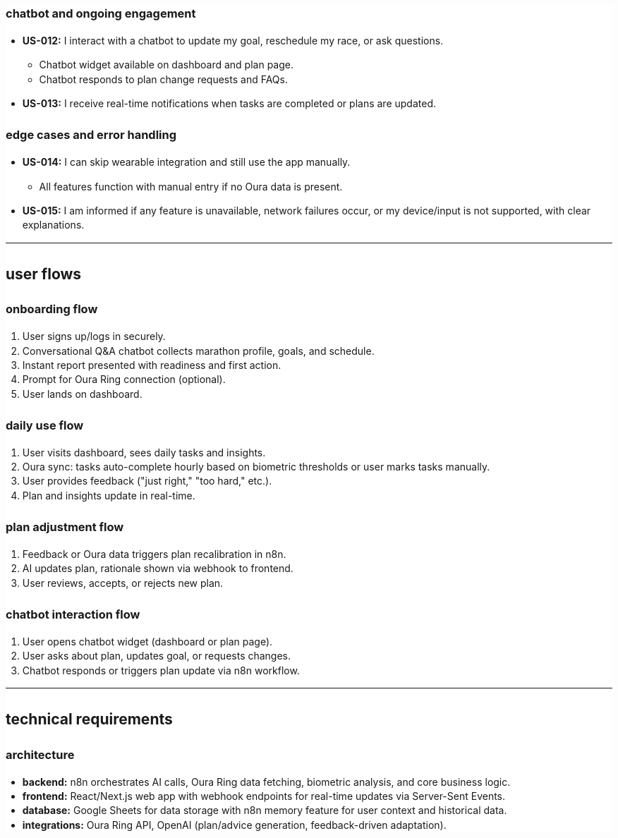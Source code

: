 ### chatbot and ongoing engagement

- **US-012:** I interact with a chatbot to update my goal, reschedule my race, or ask questions.
  - Chatbot widget available on dashboard and plan page.
  - Chatbot responds to plan change requests and FAQs.

- **US-013:** I receive real-time notifications when tasks are completed or plans are updated.

### edge cases and error handling

- **US-014:** I can skip wearable integration and still use the app manually.
  - All features function with manual entry if no Oura data is present.

- **US-015:** I am informed if any feature is unavailable, network failures occur, or my device/input is not supported, with clear explanations.

---

## user flows

### onboarding flow
1. User signs up/logs in securely.
2. Conversational Q&A chatbot collects marathon profile, goals, and schedule.
3. Instant report presented with readiness and first action.
4. Prompt for Oura Ring connection (optional).
5. User lands on dashboard.

### daily use flow
1. User visits dashboard, sees daily tasks and insights.
2. Oura sync: tasks auto-complete hourly based on biometric thresholds or user marks tasks manually.
3. User provides feedback ("just right," "too hard," etc.).
4. Plan and insights update in real-time.

### plan adjustment flow
1. Feedback or Oura data triggers plan recalibration in n8n.
2. AI updates plan, rationale shown via webhook to frontend.
3. User reviews, accepts, or rejects new plan.

### chatbot interaction flow
1. User opens chatbot widget (dashboard or plan page).
2. User asks about plan, updates goal, or requests changes.
3. Chatbot responds or triggers plan update via n8n workflow.

---

## technical requirements

### architecture
- **backend:** n8n orchestrates AI calls, Oura Ring data fetching, biometric analysis, and core business logic.
- **frontend:** React/Next.js web app with webhook endpoints for real-time updates via Server-Sent Events.
- **database:** Google Sheets for data storage with n8n memory feature for user context and historical data.
- **integrations:** Oura Ring API, OpenAI (plan/advice generation, feedback-driven adaptation).
